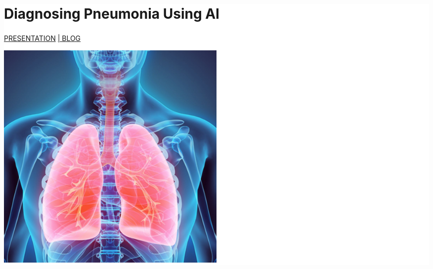 # Diagnosing Pneumonia Using AI

<a href="https://github.com/ariavathlete/pneumonia_diagnosis/blob/master/Clinical%20Case%20of%20Pneumonia.pdf">PRESENTATION</a>
<a href="https://github.com/ariavathlete/pneumonia_diagnosis/blob/master/Diagnosing_Pneumonia_Blog.pdf">| BLOG</a>

  <img src='images/blue.PNG' width='50%'/>
